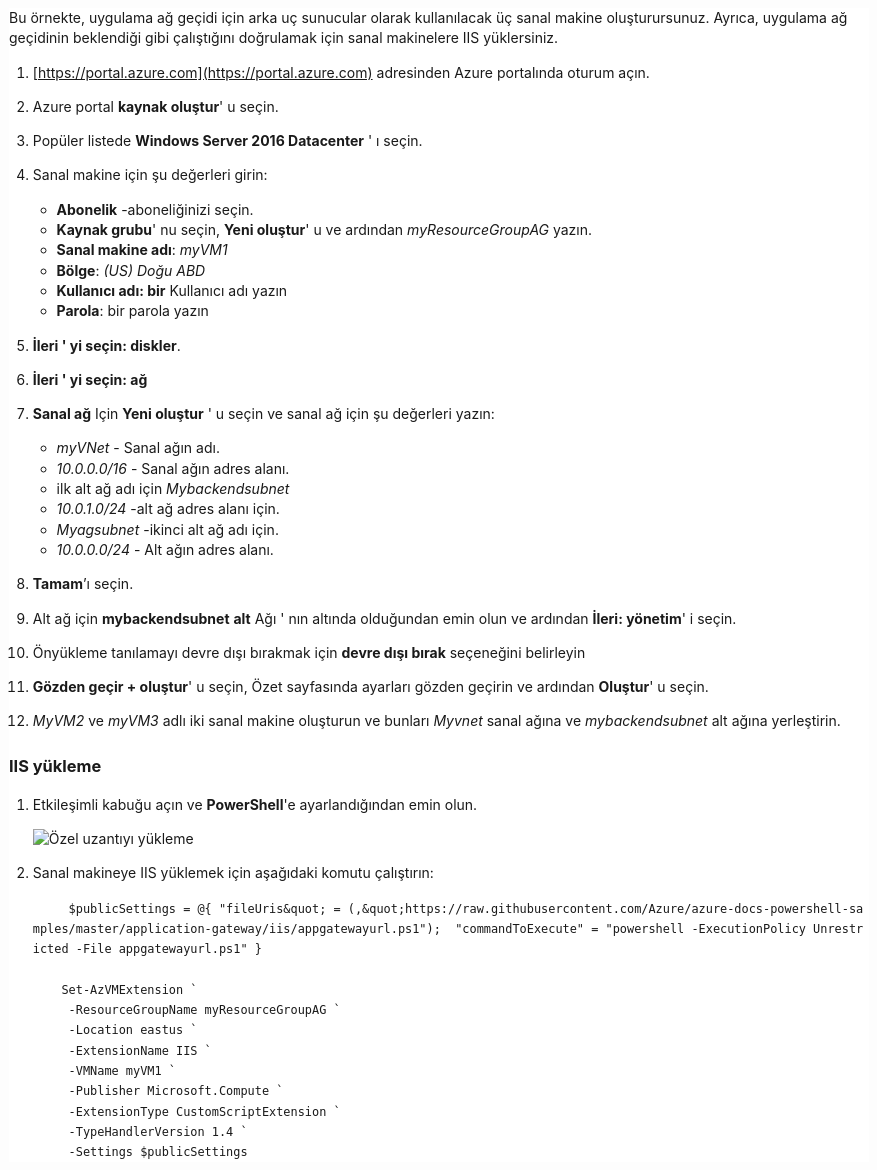 Bu örnekte, uygulama ağ geçidi için arka uç sunucular olarak kullanılacak üç sanal makine oluşturursunuz. Ayrıca, uygulama ağ geçidinin beklendiği gibi çalıştığını doğrulamak için sanal makinelere IIS yüklersiniz.

1. [https://portal.azure.com](https://portal.azure.com) adresinden Azure portalında oturum açın.
1. Azure portal **kaynak oluştur**' u seçin.
2. Popüler listede **Windows Server 2016 Datacenter** ' ı seçin.
3. Sanal makine için şu değerleri girin:

    - **Abonelik** -aboneliğinizi seçin.
    - **Kaynak grubu**' nu seçin, **Yeni oluştur**' u ve ardından *myResourceGroupAG* yazın.
    - **Sanal makine adı**: *myVM1*
    - **Bölge**: *(US) Doğu ABD*
    - **Kullanıcı adı: bir** Kullanıcı adı yazın
    - **Parola**: bir parola yazın


4. **İleri ' yi seçin: diskler**.
5. **İleri ' yi seçin: ağ**
6. **Sanal ağ** Için **Yeni oluştur** ' u seçin ve sanal ağ için şu değerleri yazın:

   - *myVNet* - Sanal ağın adı.
   - *10.0.0.0/16* - Sanal ağın adres alanı.
   - ilk alt ağ adı için *Mybackendsubnet*
   - *10.0.1.0/24* -alt ağ adres alanı için.
   - *Myagsubnet* -ikinci alt ağ adı için.
   - *10.0.0.0/24* - Alt ağın adres alanı.
7. **Tamam**’ı seçin.

8. Alt ağ için **mybackendsubnet** **alt** Ağı ' nın altında olduğundan emin olun ve ardından **İleri: yönetim**' i seçin.
9. Önyükleme tanılamayı devre dışı bırakmak için **devre dışı bırak** seçeneğini belirleyin
10. **Gözden geçir + oluştur**' u seçin, Özet sayfasında ayarları gözden geçirin ve ardından **Oluştur**' u seçin.
11. *MyVM2* ve *myVM3* adlı iki sanal makine oluşturun ve bunları *Myvnet* sanal ağına ve *mybackendsubnet* alt ağına yerleştirin.

### <a name="install-iis"></a>IIS yükleme

1. Etkileşimli kabuğu açın ve **PowerShell**'e ayarlandığından emin olun.

    ![Özel uzantıyı yükleme](./media/application-gateway-create-url-route-portal/application-gateway-extension.png)

2. Sanal makineye IIS yüklemek için aşağıdaki komutu çalıştırın: 

    ```azurepowershell
         $publicSettings = @{ "fileUris&quot; = (,&quot;https://raw.githubusercontent.com/Azure/azure-docs-powershell-samples/master/application-gateway/iis/appgatewayurl.ps1");  "commandToExecute" = "powershell -ExecutionPolicy Unrestricted -File appgatewayurl.ps1" }

        Set-AzVMExtension `
         -ResourceGroupName myResourceGroupAG `
         -Location eastus `
         -ExtensionName IIS `
         -VMName myVM1 `
         -Publisher Microsoft.Compute `
         -ExtensionType CustomScriptExtension `
         -TypeHandlerVersion 1.4 `
         -Settings $publicSettings
    ```
